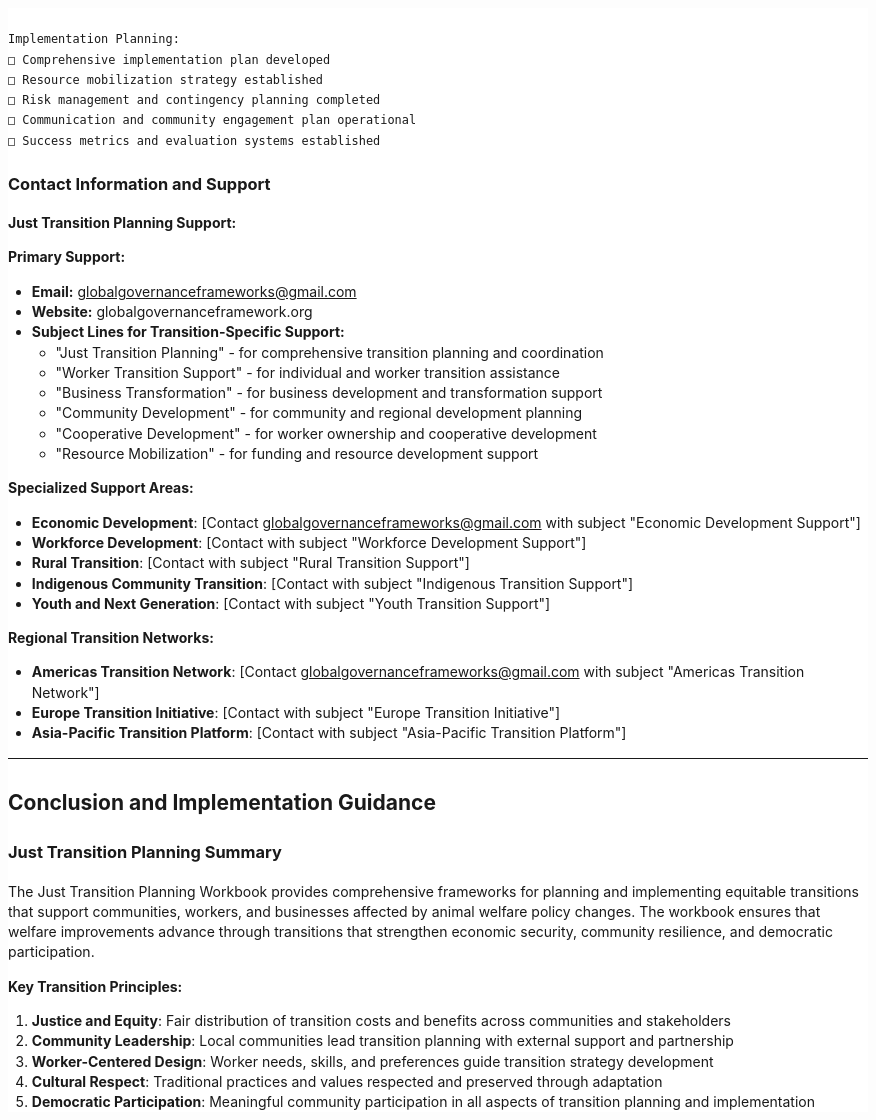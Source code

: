 ```

Implementation Planning:
□ Comprehensive implementation plan developed
□ Resource mobilization strategy established
□ Risk management and contingency planning completed
□ Communication and community engagement plan operational
□ Success metrics and evaluation systems established
```

### Contact Information and Support

**Just Transition Planning Support:**

**Primary Support:**
- **Email:** globalgovernanceframeworks@gmail.com
- **Website:** globalgovernanceframework.org
- **Subject Lines for Transition-Specific Support:**
  - "Just Transition Planning" - for comprehensive transition planning and coordination
  - "Worker Transition Support" - for individual and worker transition assistance
  - "Business Transformation" - for business development and transformation support
  - "Community Development" - for community and regional development planning
  - "Cooperative Development" - for worker ownership and cooperative development
  - "Resource Mobilization" - for funding and resource development support

**Specialized Support Areas:**
- **Economic Development**: [Contact globalgovernanceframeworks@gmail.com with subject "Economic Development Support"]
- **Workforce Development**: [Contact with subject "Workforce Development Support"]
- **Rural Transition**: [Contact with subject "Rural Transition Support"]
- **Indigenous Community Transition**: [Contact with subject "Indigenous Transition Support"]
- **Youth and Next Generation**: [Contact with subject "Youth Transition Support"]

**Regional Transition Networks:**
- **Americas Transition Network**: [Contact globalgovernanceframeworks@gmail.com with subject "Americas Transition Network"]
- **Europe Transition Initiative**: [Contact with subject "Europe Transition Initiative"]
- **Asia-Pacific Transition Platform**: [Contact with subject "Asia-Pacific Transition Platform"]

---

## Conclusion and Implementation Guidance

### Just Transition Planning Summary

The Just Transition Planning Workbook provides comprehensive frameworks for planning and implementing equitable transitions that support communities, workers, and businesses affected by animal welfare policy changes. The workbook ensures that welfare improvements advance through transitions that strengthen economic security, community resilience, and democratic participation.

**Key Transition Principles:**
1. **Justice and Equity**: Fair distribution of transition costs and benefits across communities and stakeholders
2. **Community Leadership**: Local communities lead transition planning with external support and partnership
3. **Worker-Centered Design**: Worker needs, skills, and preferences guide transition strategy development
4. **Cultural Respect**: Traditional practices and values respected and preserved through adaptation
5. **Democratic Participation**: Meaningful community participation in all aspects of transition planning and implementation
